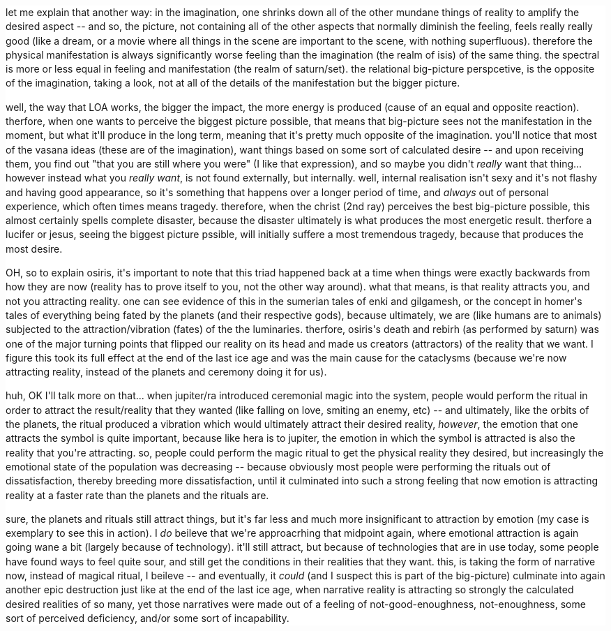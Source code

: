 let me explain that another way: in the imagination, one shrinks down all of the other mundane things of reality to amplify the desired aspect -- and so, the picture, not containing all of the other aspects that normally diminish the feeling, feels really really good (like a dream, or a movie where all things in the scene are important to the scene, with nothing superfluous). therefore the physical manifestation is always significantly worse feeling than the imagination (the realm of isis) of the same thing. the spectral is more or less equal in feeling and manifestation (the realm of saturn/set). the relational big-picture perspcetive, is the opposite of the imagination, taking a look, not at all of the details of the manifestation but the bigger picture.

well, the way that LOA works, the bigger the impact, the more energy is produced (cause of an equal and opposite reaction). therfore, when one wants to perceive the biggest picture possible, that means that big-picture sees not the manifestation in the moment, but what it'll produce in the long term, meaning that it's pretty much opposite of the imagination. you'll notice that most of the vasana ideas (these are of the imagination), want things based on some sort of calculated desire -- and upon receiving them, you find out "that you are still where you were" (I like that expression), and so maybe you didn't *really* want that thing... however instead what you *really want*, is not found externally, but internally. well, internal realisation isn't sexy and it's not flashy and having good appearance, so it's something that happens over a longer period of time, and *always* out of personal experience, which often times means tragedy. therefore, when the christ (2nd ray) perceives the best big-picture possible, this almost certainly spells complete disaster, because the disaster ultimately is what produces the most energetic result. therfore a lucifer or jesus, seeing the biggest picture pssible, will initially suffere a most tremendous tragedy, because that produces the most desire.

OH, so to explain osiris, it's important to note that this triad happened back at a time when things were exactly backwards from how they are now (reality has to prove itself to you, not the other way around). what that means, is that reality attracts you, and not you attracting reality. one can see evidence of this in the sumerian tales of enki and gilgamesh, or the concept in homer's tales of everything being fated by the planets (and their respective gods), because ultimately, we are (like humans are to animals) subjected to the attraction/vibration (fates) of the the luminaries. therfore, osiris's death and rebirh (as performed by saturn) was one of the major turning points that flipped our reality on its head and made us creators (attractors) of the reality that we want. I figure this took its full effect at the end of the last ice age and was the main cause for the cataclysms (because we're now attracting reality, instead of the planets and ceremony doing it for us).

huh, OK I'll talk more on that... when jupiter/ra introduced ceremonial magic into the system, people would perform the ritual in order to attract the result/reality that they wanted (like falling on love, smiting an enemy, etc) -- and ultimately, like the orbits of the planets, the ritual produced a vibration which would ultimately attract their desired reality, *however*, the emotion that one attracts the symbol is quite important, because like hera is to jupiter, the emotion in which the symbol is attracted is also the reality that you're attracting. so, people could perform the magic ritual to get the physical reality they desired, but increasingly the emotional state of the population was decreasing -- because obviously most people were performing the rituals out of dissatisfaction, thereby breeding more dissatisfaction, until it culminated into such a strong feeling that now emotion is attracting reality at a faster rate than the planets and the rituals are.

sure, the planets and rituals still attract things, but it's far less and much more insignificant to attraction by emotion (my case is exemplary to see this in action). I *do* beileve that we're approacrhing that midpoint again, where emotional attraction is again going wane a bit (largely because of technology). it'll still attract, but because of technologies that are in use today, some people have found ways to feel quite sour, and still get the conditions in their realities that they want. this, is taking the form of narrative now, instead of magical ritual, I beileve -- and eventually, it *could* (and I suspect this is part of the big-picture) culminate into again another epic destruction just like at the end of the last ice age, when narrative reality is attracting so strongly the calculated desired realities of so many, yet those narratives were made out of a feeling of not-good-enoughness, not-enoughness, some sort of perceived deficiency, and/or some sort of incapability.
